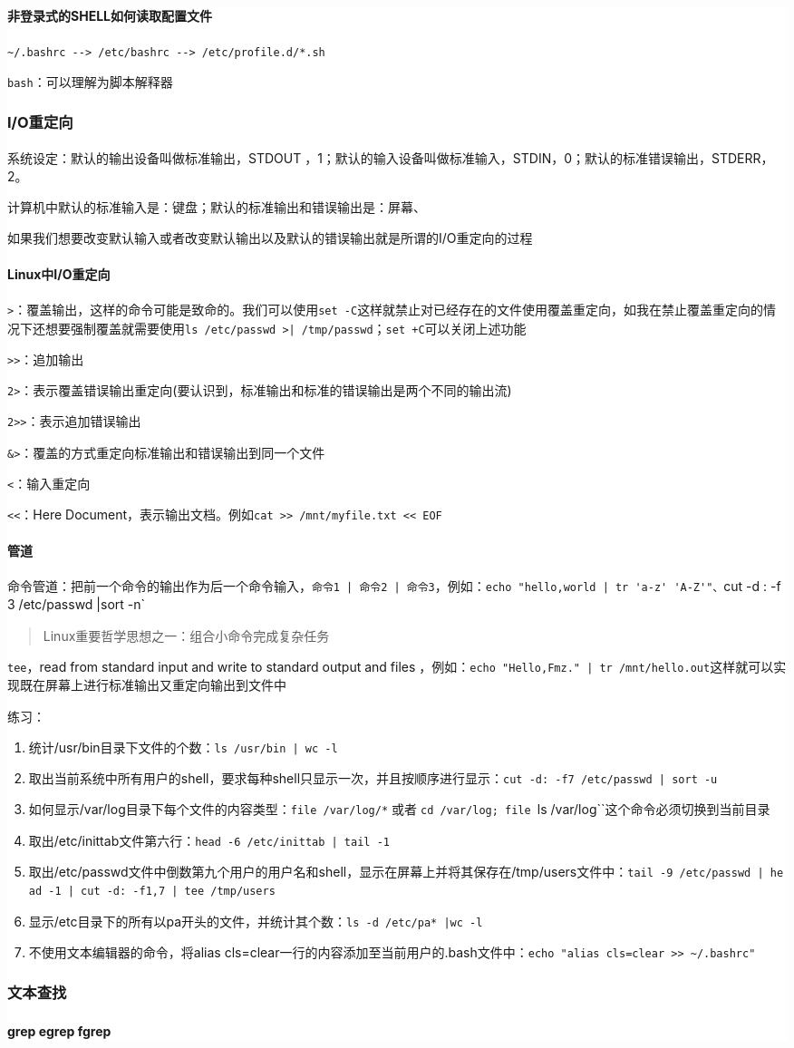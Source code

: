 #### 非登录式的SHELL如何读取配置文件

`~/.bashrc --> /etc/bashrc --> /etc/profile.d/*.sh`

`bash`：可以理解为脚本解释器

### I/O重定向

系统设定：默认的输出设备叫做标准输出，STDOUT ，1；默认的输入设备叫做标准输入，STDIN，0；默认的标准错误输出，STDERR，2。

计算机中默认的标准输入是：键盘；默认的标准输出和错误输出是：屏幕、

如果我们想要改变默认输入或者改变默认输出以及默认的错误输出就是所谓的I/O重定向的过程

#### Linux中I/O重定向

`>`：覆盖输出，这样的命令可能是致命的。我们可以使用`set -C`这样就禁止对已经存在的文件使用覆盖重定向，如我在禁止覆盖重定向的情况下还想要强制覆盖就需要使用`ls /etc/passwd >| /tmp/passwd`；`set +C`可以关闭上述功能

`>>`：追加输出

`2>`：表示覆盖错误输出重定向(要认识到，标准输出和标准的错误输出是两个不同的输出流)

`2>>`：表示追加错误输出

`&>`：覆盖的方式重定向标准输出和错误输出到同一个文件

`<`：输入重定向

`<<`：Here Document，表示输出文档。例如`cat >> /mnt/myfile.txt << EOF`

#### 管道

命令管道：把前一个命令的输出作为后一个命令输入，`命令1 | 命令2 | 命令3`，例如：`echo "hello,world | tr 'a-z' 'A-Z'"、`cut -d : -f 3 /etc/passwd |sort -n`

>Linux重要哲学思想之一：组合小命令完成复杂任务

`tee`，read from standard input and write to standard output and files ，例如：`echo "Hello,Fmz." | tr /mnt/hello.out`这样就可以实现既在屏幕上进行标准输出又重定向输出到文件中

练习：

1. 统计/usr/bin目录下文件的个数：`ls /usr/bin | wc -l`

2. 取出当前系统中所有用户的shell，要求每种shell只显示一次，并且按顺序进行显示：`cut -d: -f7 /etc/passwd | sort -u`

3. 如何显示/var/log目录下每个文件的内容类型：`file /var/log/*` 或者 `cd /var/log; file `ls /var/log``这个命令必须切换到当前目录

4. 取出/etc/inittab文件第六行：`head -6 /etc/inittab | tail -1`

5. 取出/etc/passwd文件中倒数第九个用户的用户名和shell，显示在屏幕上并将其保存在/tmp/users文件中：`tail -9 /etc/passwd | head -1 | cut -d: -f1,7 | tee /tmp/users`

6. 显示/etc目录下的所有以pa开头的文件，并统计其个数：`ls -d /etc/pa* |wc -l`

7. 不使用文本编辑器的命令，将alias cls=clear一行的内容添加至当前用户的.bash文件中：`echo "alias cls=clear >> ~/.bashrc"`

### 文本查找

#### grep egrep fgrep
